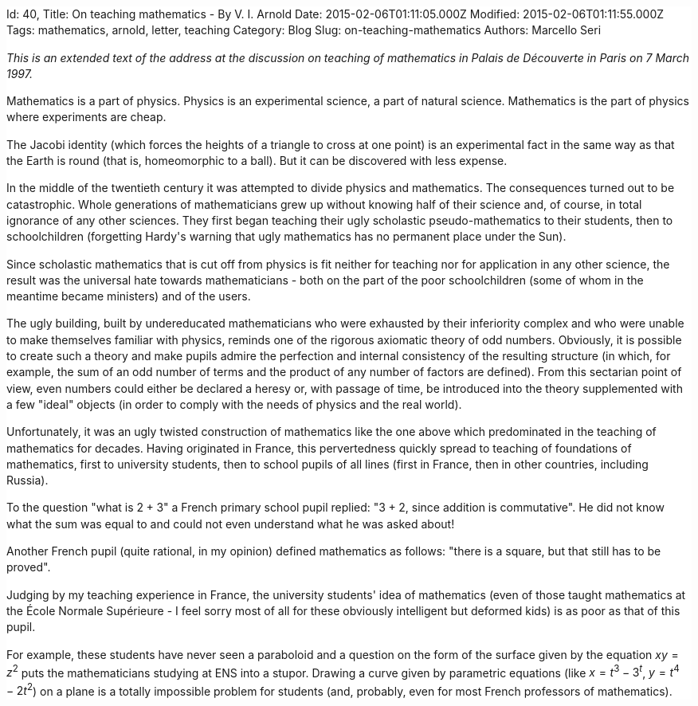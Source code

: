 Id: 40,
Title: On teaching mathematics - By V. I. Arnold
Date: 2015-02-06T01:11:05.000Z
Modified: 2015-02-06T01:11:55.000Z
Tags: mathematics, arnold, letter, teaching
Category: Blog
Slug: on-teaching-mathematics
Authors: Marcello Seri

*This is an extended text of the address at the discussion on teaching of mathematics in Palais de Découverte in Paris on 7 March 1997.*

Mathematics is a part of physics. Physics is an experimental science, a part of natural science. Mathematics is the part of physics where experiments are cheap.

The Jacobi identity (which forces the heights of a triangle to cross at one point) is an experimental fact in the same way as that the Earth is round (that is, homeomorphic to a ball). But it can be discovered with less expense.

In the middle of the twentieth century it was attempted to divide physics and mathematics. The consequences turned out to be catastrophic. Whole generations of mathematicians grew up without knowing half of their science and, of course, in total ignorance of any other sciences. They first began teaching their ugly scholastic pseudo-mathematics to their students, then to schoolchildren (forgetting Hardy's warning that ugly mathematics has no permanent place under the Sun).

Since scholastic mathematics that is cut off from physics is fit neither for teaching nor for application in any other science, the result was the universal hate towards mathematicians - both on the part of the poor schoolchildren (some of whom in the meantime became ministers) and of the users.

The ugly building, built by undereducated mathematicians who were exhausted by their inferiority complex and who were unable to make themselves familiar with physics, reminds one of the rigorous axiomatic theory of odd numbers. Obviously, it is possible to create such a theory and make pupils admire the perfection and internal consistency of the resulting structure (in which, for example, the sum of an odd number of terms and the product of any number of factors are defined). From this sectarian point of view, even numbers could either be declared a heresy or, with passage of time, be introduced into the theory supplemented with a few "ideal" objects (in order to comply with the needs of physics and the real world).

Unfortunately, it was an ugly twisted construction of mathematics like the one above which predominated in the teaching of mathematics for decades. Having originated in France, this pervertedness quickly spread to teaching of foundations of mathematics, first to university students, then to school pupils of all lines (first in France, then in other countries, including Russia).

To the question "what is $2 + 3$" a French primary school pupil replied: "$3 + 2$, since addition is commutative". He did not know what the sum was equal to and could not even understand what he was asked about!

Another French pupil (quite rational, in my opinion) defined mathematics as follows: "there is a square, but that still has to be proved".

Judging by my teaching experience in France, the university students' idea of mathematics (even of those taught mathematics at the École Normale Supérieure - I feel sorry most of all for these obviously intelligent but deformed kids) is as poor as that of this pupil.

For example, these students have never seen a paraboloid and a question on the form of the surface given by the equation $xy = z^2$ puts the mathematicians studying at ENS into a stupor. Drawing a curve given by parametric equations (like $x = t^3 - 3^t$, $y = t^4 - 2t^2$) on a plane is a totally impossible problem for students (and, probably, even for most French professors of mathematics).
